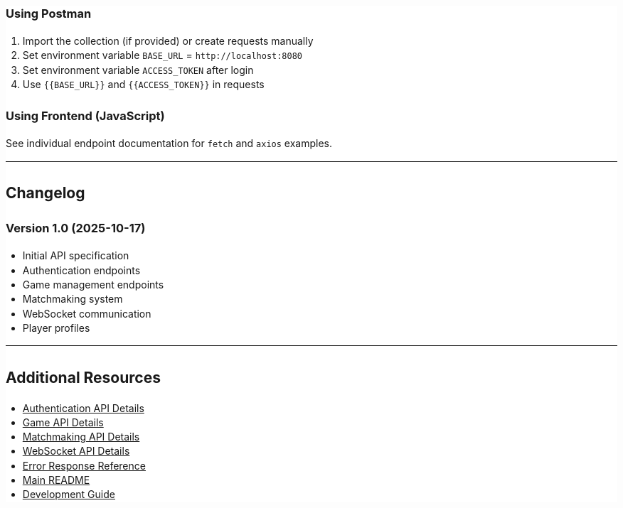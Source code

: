 ### Using Postman

1. Import the collection (if provided) or create requests manually
2. Set environment variable `BASE_URL` = `http://localhost:8080`
3. Set environment variable `ACCESS_TOKEN` after login
4. Use `{{BASE_URL}}` and `{{ACCESS_TOKEN}}` in requests

### Using Frontend (JavaScript)

See individual endpoint documentation for `fetch` and `axios` examples.

---

## Changelog

### Version 1.0 (2025-10-17)
- Initial API specification
- Authentication endpoints
- Game management endpoints
- Matchmaking system
- WebSocket communication
- Player profiles

---

## Additional Resources

- [Authentication API Details](./authentication-api.md)
- [Game API Details](./game-api.md)
- [Matchmaking API Details](./matchmaking-api.md)
- [WebSocket API Details](./websocket-api.md)
- [Error Response Reference](./error-responses.md)
- [Main README](../README.md)
- [Development Guide](../development_guide.md)
